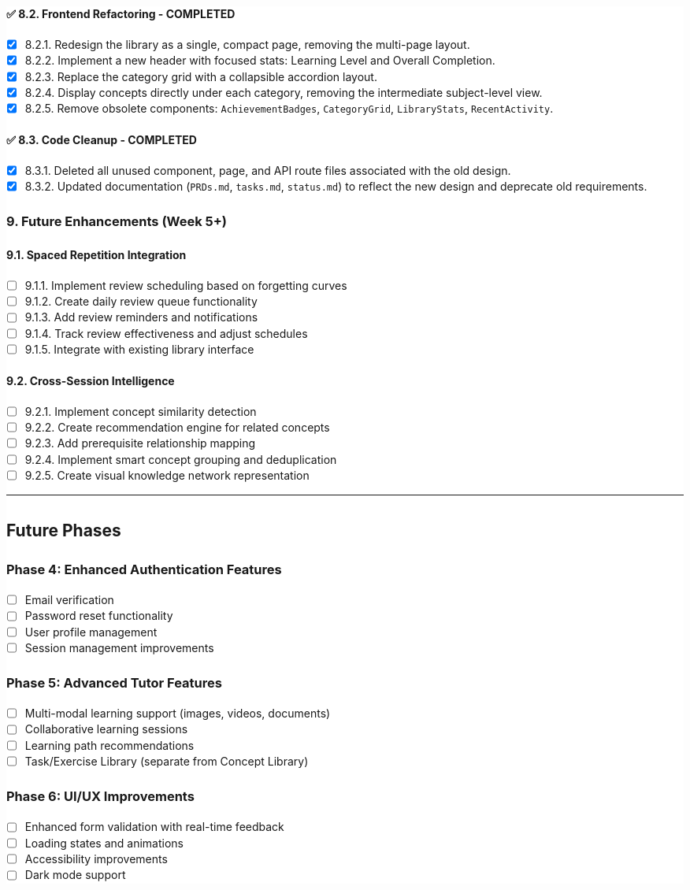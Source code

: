 #### ✅ 8.2. Frontend Refactoring - COMPLETED
- [x] 8.2.1. Redesign the library as a single, compact page, removing the multi-page layout.
- [x] 8.2.2. Implement a new header with focused stats: Learning Level and Overall Completion.
- [x] 8.2.3. Replace the category grid with a collapsible accordion layout.
- [x] 8.2.4. Display concepts directly under each category, removing the intermediate subject-level view.
- [x] 8.2.5. Remove obsolete components: `AchievementBadges`, `CategoryGrid`, `LibraryStats`, `RecentActivity`.

#### ✅ 8.3. Code Cleanup - COMPLETED
- [x] 8.3.1. Deleted all unused component, page, and API route files associated with the old design.
- [x] 8.3.2. Updated documentation (`PRDs.md`, `tasks.md`, `status.md`) to reflect the new design and deprecate old requirements.

### 9. Future Enhancements (Week 5+)

#### 9.1. Spaced Repetition Integration
- [ ] 9.1.1. Implement review scheduling based on forgetting curves
- [ ] 9.1.2. Create daily review queue functionality
- [ ] 9.1.3. Add review reminders and notifications
- [ ] 9.1.4. Track review effectiveness and adjust schedules
- [ ] 9.1.5. Integrate with existing library interface

#### 9.2. Cross-Session Intelligence
- [ ] 9.2.1. Implement concept similarity detection
- [ ] 9.2.2. Create recommendation engine for related concepts
- [ ] 9.2.3. Add prerequisite relationship mapping
- [ ] 9.2.4. Implement smart concept grouping and deduplication
- [ ] 9.2.5. Create visual knowledge network representation

---

## Future Phases

### Phase 4: Enhanced Authentication Features
- [ ] Email verification
- [ ] Password reset functionality
- [ ] User profile management
- [ ] Session management improvements

### Phase 5: Advanced Tutor Features
- [ ] Multi-modal learning support (images, videos, documents)
- [ ] Collaborative learning sessions
- [ ] Learning path recommendations
- [ ] Task/Exercise Library (separate from Concept Library)

### Phase 6: UI/UX Improvements
- [ ] Enhanced form validation with real-time feedback
- [ ] Loading states and animations
- [ ] Accessibility improvements
- [ ] Dark mode support
